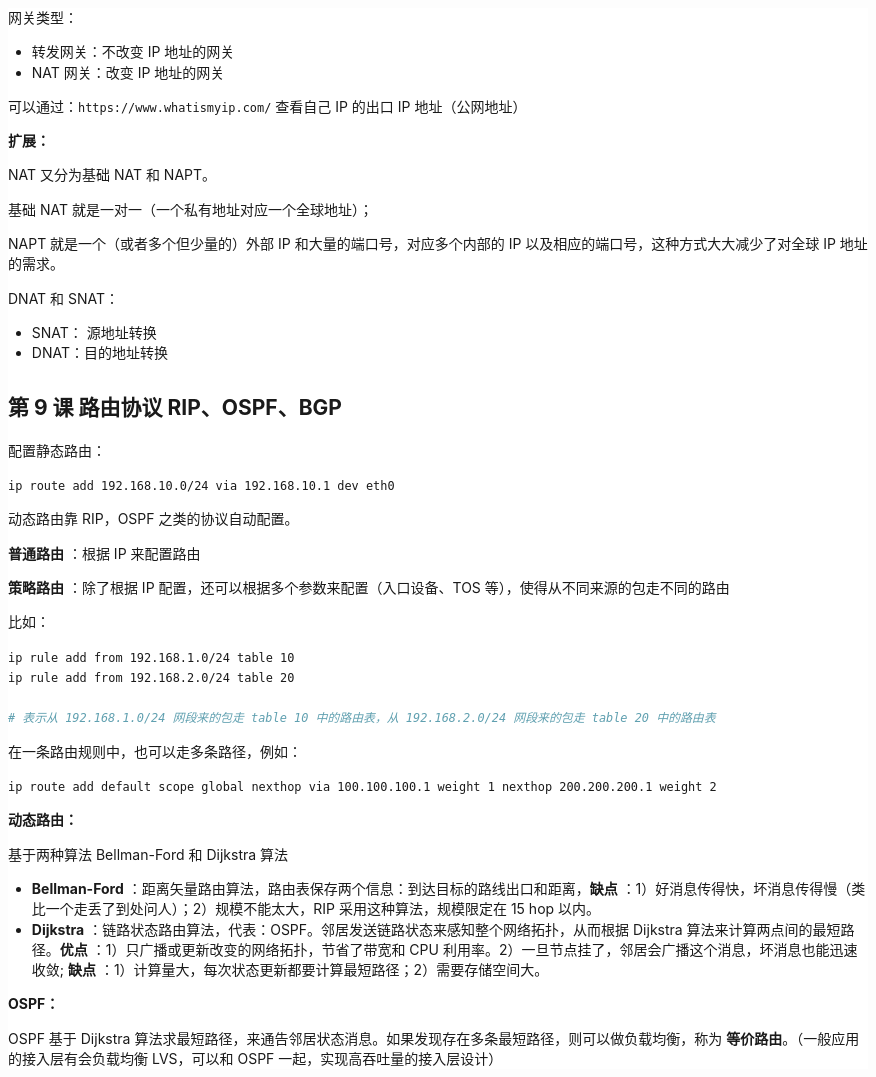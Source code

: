 网关类型：
- 转发网关：不改变 IP 地址的网关
- NAT 网关：改变 IP 地址的网关

可以通过：`https://www.whatismyip.com/` 查看自己 IP 的出口 IP 地址（公网地址）

**扩展：** 

NAT 又分为基础 NAT 和 NAPT。

基础 NAT 就是一对一（一个私有地址对应一个全球地址）；

NAPT 就是一个（或者多个但少量的）外部 IP 和大量的端口号，对应多个内部的 IP 以及相应的端口号，这种方式大大减少了对全球 IP 地址的需求。

 DNAT 和 SNAT：

- SNAT： 源地址转换
- DNAT：目的地址转换

## 第 9 课 路由协议 RIP、OSPF、BGP

配置静态路由：
```
ip route add 192.168.10.0/24 via 192.168.10.1 dev eth0
```

动态路由靠 RIP，OSPF 之类的协议自动配置。

**普通路由** ：根据 IP 来配置路由

**策略路由** ：除了根据 IP 配置，还可以根据多个参数来配置（入口设备、TOS 等），使得从不同来源的包走不同的路由

比如：
```sh
ip rule add from 192.168.1.0/24 table 10
ip rule add from 192.168.2.0/24 table 20

# 表示从 192.168.1.0/24 网段来的包走 table 10 中的路由表，从 192.168.2.0/24 网段来的包走 table 20 中的路由表
```

在一条路由规则中，也可以走多条路径，例如：
```sh
ip route add default scope global nexthop via 100.100.100.1 weight 1 nexthop 200.200.200.1 weight 2
```



**动态路由：** 

基于两种算法 Bellman-Ford 和 Dijkstra 算法

- **Bellman-Ford** ：距离矢量路由算法，路由表保存两个信息：到达目标的路线出口和距离，**缺点** ：1）好消息传得快，坏消息传得慢（类比一个走丢了到处问人）；2）规模不能太大，RIP 采用这种算法，规模限定在 15 hop 以内。
- **Dijkstra** ：链路状态路由算法，代表：OSPF。邻居发送链路状态来感知整个网络拓扑，从而根据 Dijkstra 算法来计算两点间的最短路径。**优点** ：1）只广播或更新改变的网络拓扑，节省了带宽和 CPU 利用率。2）一旦节点挂了，邻居会广播这个消息，坏消息也能迅速收敛; **缺点** ：1）计算量大，每次状态更新都要计算最短路径；2）需要存储空间大。

**OSPF：** 

OSPF 基于 Dijkstra 算法求最短路径，来通告邻居状态消息。如果发现存在多条最短路径，则可以做负载均衡，称为 **等价路由**。（一般应用的接入层有会负载均衡 LVS，可以和 OSPF 一起，实现高吞吐量的接入层设计）
